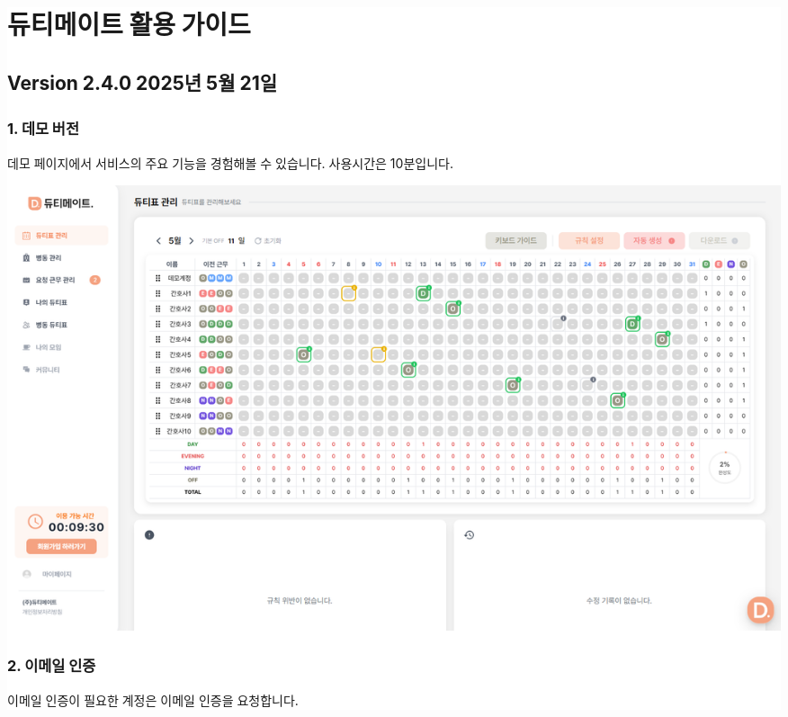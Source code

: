 # 듀티메이트 활용 가이드

## Version 2.4.0 2025년 5월 21일

### **1. 데모 버전**

데모 페이지에서 서비스의 주요 기능을 경험해볼 수 있습니다. 사용시간은 10분입니다.

![image.png](v2image2.png)

### **2. 이메일 인증**

이메일 인증이 필요한 계정은 이메일 인증을 요청합니다.
